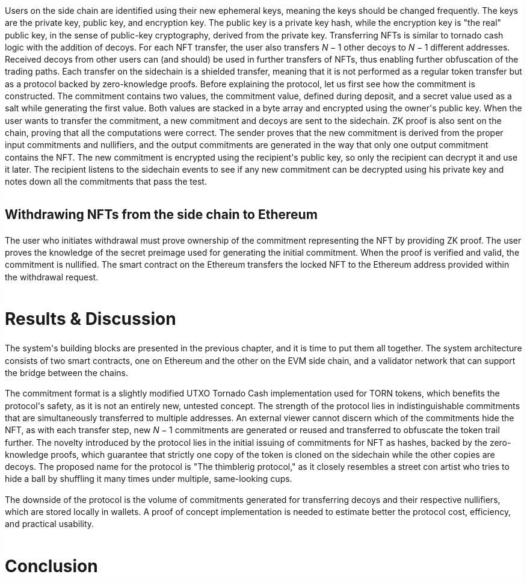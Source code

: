 Users on the side chain are identified using their new ephemeral keys, meaning the keys should be changed frequently. The keys are the private key, public key, and encryption key. The public key is a private key hash, while the encryption key is "the real" public key, in the sense of public-key cryptography, derived from the private key. Transferring NFTs is similar to tornado cash logic with the addition of decoys. For each NFT transfer, the user also transfers $N-1$ other decoys to $N-1$ different addresses. Received decoys from other users can (and should) be used in further transfers of NFTs, thus enabling further obfuscation of the trading paths. Each transfer on the sidechain is a shielded transfer, meaning that it is not performed as a regular token transfer but as a protocol backed by zero-knowledge proofs. Before explaining the protocol, let us first see how the commitment is constructed. The commitment contains two values, the commitment value, defined during deposit, and a secret value used as a salt while generating the first value. Both values are stacked in a byte array and encrypted using the owner's public key. When the user wants to transfer the commitment, a new commitment and decoys are sent to the sidechain. ZK proof is also sent on the chain, proving that all the computations were correct. The sender proves that the new commitment is derived from the proper input commitments and nullifiers, and the output commitments are generated in the way that only one output commitment contains the NFT. The new commitment is encrypted using the recipient's public key, so only the recipient can decrypt it and use it later. The recipient listens to the sidechain events to see if any new commitment can be decrypted using his private key and notes down all the commitments that pass the test.

## Withdrawing NFTs from the side chain to Ethereum

The user who initiates withdrawal must prove ownership of the commitment representing the NFT by providing ZK proof. The user proves the knowledge of the secret preimage used for generating the initial commitment. When the proof is verified and valid, the commitment is nullified. The smart contract on the Ethereum transfers the locked NFT to the Ethereum address provided within the withdrawal request.

# Results & Discussion

The system's building blocks are presented in the previous chapter, and it is time to put them all together. The system architecture consists of two smart contracts, one on Ethereum and the other on the EVM side chain, and a validator network that can support the bridge between the chains.

The commitment format is a slightly modified UTXO Tornado Cash implementation used for TORN tokens, which benefits the protocol's safety, as it is not an entirely new, untested concept. The strength of the protocol lies in indistinguishable commitments that are simultaneously transferred to multiple addresses. An external viewer cannot discern which of the commitments hide the NFT, as with each transfer step, new $N-1$ commitments are generated or reused and transferred to obfuscate the token trail further. The novelty introduced by the protocol lies in the initial issuing of commitments for NFT as hashes, backed by the zero-knowledge proofs, which guarantee that strictly one copy of the token is cloned on the sidechain while the other copies are decoys. The proposed name for the protocol is "The thimblerig protocol," as it closely resembles a street con artist who tries to hide a ball by shuffling it many times under multiple, same-looking cups.

The downside of the protocol is the volume of commitments generated for transferring decoys and their respective nullifiers, which are stored locally in wallets. A proof of concept implementation is needed to estimate better the protocol cost, efficiency, and practical usability.

# Conclusion
